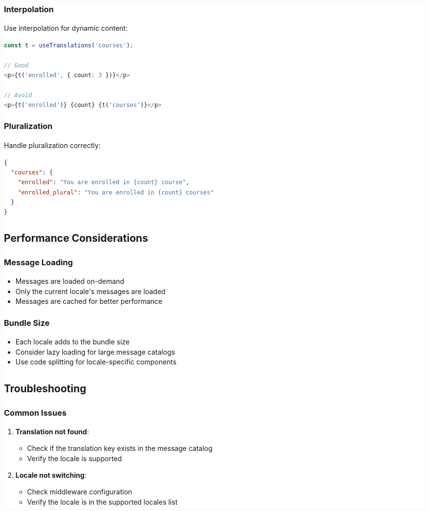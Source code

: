 ### Interpolation

Use interpolation for dynamic content:

```typescript
const t = useTranslations('courses');

// Good
<p>{t('enrolled', { count: 3 })}</p>

// Avoid
<p>{t('enrolled')} {count} {t('courses')}</p>
```

### Pluralization

Handle pluralization correctly:

```json
{
  "courses": {
    "enrolled": "You are enrolled in {count} course",
    "enrolled_plural": "You are enrolled in {count} courses"
  }
}
```

## Performance Considerations

### Message Loading

- Messages are loaded on-demand
- Only the current locale's messages are loaded
- Messages are cached for better performance

### Bundle Size

- Each locale adds to the bundle size
- Consider lazy loading for large message catalogs
- Use code splitting for locale-specific components

## Troubleshooting

### Common Issues

1. **Translation not found**:
   - Check if the translation key exists in the message catalog
   - Verify the locale is supported

2. **Locale not switching**:
   - Check middleware configuration
   - Verify the locale is in the supported locales list
